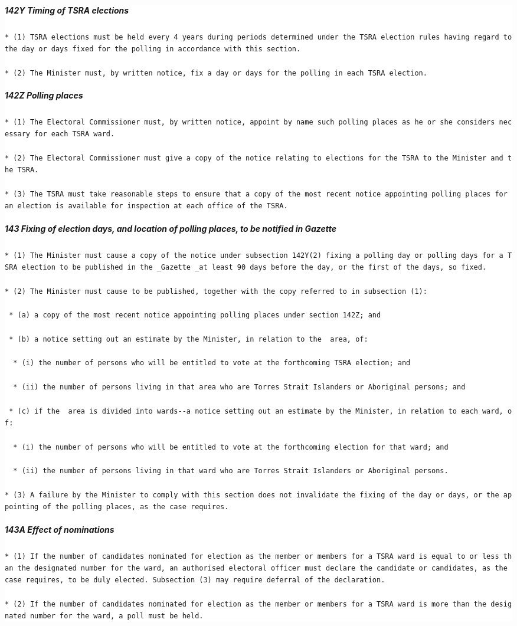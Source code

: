 ##### 142Y  Timing of TSRA elections

    * (1) TSRA elections must be held every 4 years during periods determined under the TSRA election rules having regard to the day or days fixed for the polling in accordance with this section.

    * (2) The Minister must, by written notice, fix a day or days for the polling in each TSRA election.

##### 142Z  Polling places

    * (1) The Electoral Commissioner must, by written notice, appoint by name such polling places as he or she considers necessary for each TSRA ward.

    * (2) The Electoral Commissioner must give a copy of the notice relating to elections for the TSRA to the Minister and the TSRA.

    * (3) The TSRA must take reasonable steps to ensure that a copy of the most recent notice appointing polling places for an election is available for inspection at each office of the TSRA.

##### 143  Fixing of election days, and location of polling places, to be notified in Gazette

    * (1) The Minister must cause a copy of the notice under subsection 142Y(2) fixing a polling day or polling days for a TSRA election to be published in the _Gazette _at least 90 days before the day, or the first of the days, so fixed.

    * (2) The Minister must cause to be published, together with the copy referred to in subsection (1):

     * (a) a copy of the most recent notice appointing polling places under section 142Z; and

     * (b) a notice setting out an estimate by the Minister, in relation to the  area, of:

      * (i) the number of persons who will be entitled to vote at the forthcoming TSRA election; and

      * (ii) the number of persons living in that area who are Torres Strait Islanders or Aboriginal persons; and

     * (c) if the  area is divided into wards--a notice setting out an estimate by the Minister, in relation to each ward, of:

      * (i) the number of persons who will be entitled to vote at the forthcoming election for that ward; and

      * (ii) the number of persons living in that ward who are Torres Strait Islanders or Aboriginal persons.

    * (3) A failure by the Minister to comply with this section does not invalidate the fixing of the day or days, or the appointing of the polling places, as the case requires.

##### 143A  Effect of nominations

    * (1) If the number of candidates nominated for election as the member or members for a TSRA ward is equal to or less than the designated number for the ward, an authorised electoral officer must declare the candidate or candidates, as the case requires, to be duly elected. Subsection (3) may require deferral of the declaration.

    * (2) If the number of candidates nominated for election as the member or members for a TSRA ward is more than the designated number for the ward, a poll must be held.
